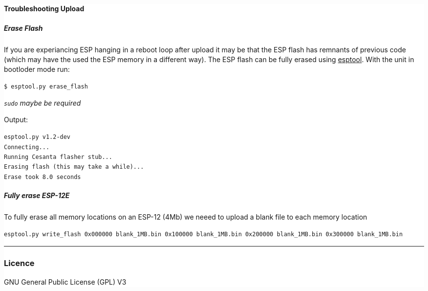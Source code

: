 #### Troubleshooting Upload

##### Erase Flash

If you are experiancing ESP hanging in a reboot loop after upload it may be that the ESP flash has remnants of previous code (which may have the used the ESP memory in a different way). The ESP flash can be fully erased using [esptool](https://github.com/themadinventor/esptool). With the unit in bootloder mode run:

`$ esptool.py erase_flash`

*`sudo` maybe be required*

Output:

```
esptool.py v1.2-dev
Connecting...
Running Cesanta flasher stub...
Erasing flash (this may take a while)...
Erase took 8.0 seconds
```

##### Fully erase ESP-12E

To fully erase all memory locations on an ESP-12 (4Mb) we neeed to upload a blank file to each memory location

`esptool.py write_flash 0x000000 blank_1MB.bin 0x100000 blank_1MB.bin 0x200000 blank_1MB.bin 0x300000 blank_1MB.bin`

***


### Licence

GNU General Public License (GPL) V3
